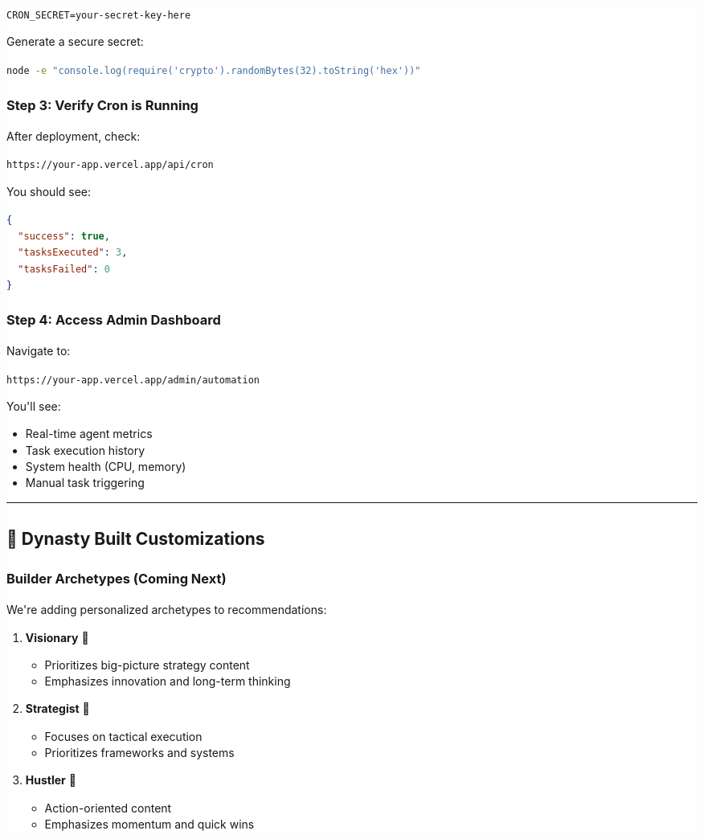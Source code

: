 ```env
CRON_SECRET=your-secret-key-here
```

Generate a secure secret:
```bash
node -e "console.log(require('crypto').randomBytes(32).toString('hex'))"
```

### Step 3: Verify Cron is Running

After deployment, check:
```
https://your-app.vercel.app/api/cron
```

You should see:
```json
{
  "success": true,
  "tasksExecuted": 3,
  "tasksFailed": 0
}
```

### Step 4: Access Admin Dashboard

Navigate to:
```
https://your-app.vercel.app/admin/automation
```

You'll see:
- Real-time agent metrics
- Task execution history
- System health (CPU, memory)
- Manual task triggering

---

## 🎨 **Dynasty Built Customizations**

### **Builder Archetypes** (Coming Next)
We're adding personalized archetypes to recommendations:

1. **Visionary** 🌟
   - Prioritizes big-picture strategy content
   - Emphasizes innovation and long-term thinking

2. **Strategist** 🎯
   - Focuses on tactical execution
   - Prioritizes frameworks and systems

3. **Hustler** 💪
   - Action-oriented content
   - Emphasizes momentum and quick wins
